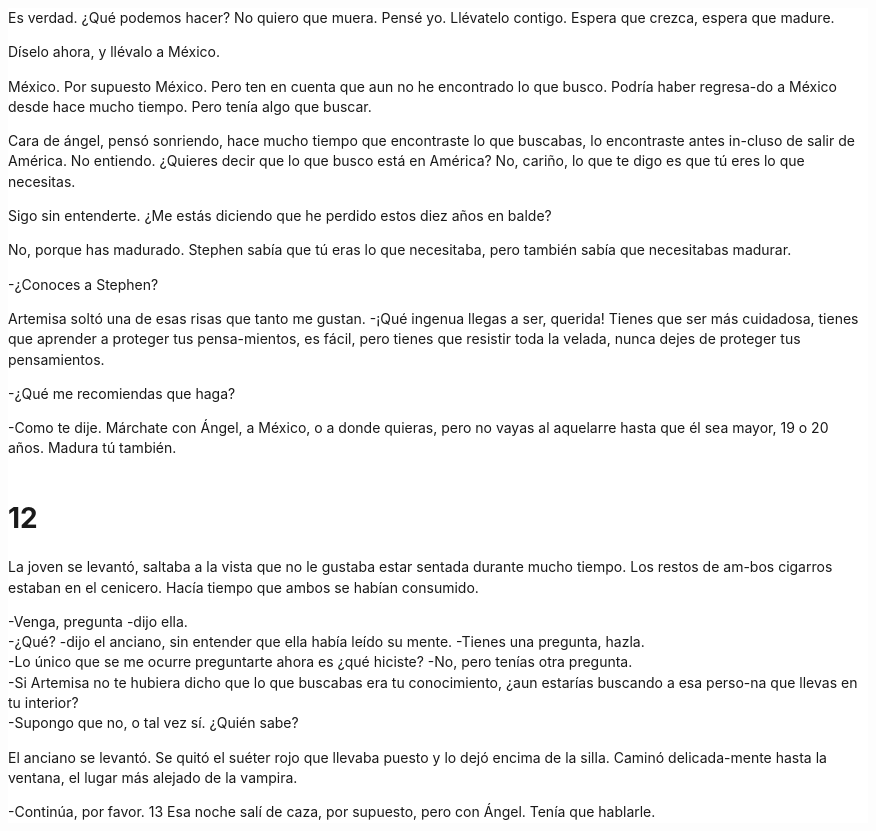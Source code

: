    Es verdad. ¿Qué podemos hacer? No quiero que muera. Pensé yo. Llévatelo
   contigo. Espera que crezca, espera que madure.
   
   Díselo ahora, y llévalo a México.
   
   México. Por supuesto México. Pero ten en cuenta que aun no he
   encontrado lo que busco. Podría haber regresa-do a México desde hace
   mucho tiempo. Pero tenía algo que buscar.
   
   Cara de ángel, pensó sonriendo, hace mucho tiempo que encontraste lo
   que buscabas, lo encontraste antes in-cluso de salir de América.
   No entiendo. ¿Quieres decir que lo que busco está en América? No,
   cariño, lo que te digo es que tú eres lo que necesitas.
   
   Sigo sin entenderte. ¿Me estás diciendo que he perdido estos diez años
   en balde?

   No, porque has madurado. Stephen sabía que tú eras lo que necesitaba,
   pero también sabía que necesitabas madurar.
   
   -¿Conoces a Stephen?
   
   Artemisa soltó una de esas risas que tanto me gustan. -¡Qué ingenua
   llegas a ser, querida! Tienes que ser más cuidadosa, tienes que
   aprender a proteger tus pensa-mientos, es fácil, pero tienes que
   resistir toda la velada, nunca dejes de proteger tus pensamientos.
   
   -¿Qué me recomiendas que haga?
   
   -Como te dije. Márchate con Ángel, a México, o a donde quieras, pero no
   vayas al aquelarre hasta que él sea mayor, 19 o 20 años. Madura tú
   también.
# 12
   La joven se levantó, saltaba a la vista que no le gustaba estar sentada
   durante mucho tiempo. Los restos de am-bos cigarros estaban en el
   cenicero. Hacía tiempo que ambos se habían consumido.
   
   -Venga, pregunta -dijo ella.  
   -¿Qué? -dijo el anciano, sin entender que ella había leído su mente.
   -Tienes una pregunta, hazla.  
   -Lo único que se me ocurre preguntarte ahora es ¿qué hiciste? -No, pero
   tenías otra pregunta.  
   -Si Artemisa no te hubiera dicho que lo que buscabas era tu
   conocimiento, ¿aun estarías buscando a esa perso-na que llevas en tu
   interior?  
   -Supongo que no, o tal vez sí. ¿Quién sabe?
   
   El anciano se levantó. Se quitó el suéter rojo que llevaba puesto y lo
   dejó encima de la silla. Caminó delicada-mente hasta la ventana, el
   lugar más alejado de la vampira.
   
   -Continúa, por favor.
                                     13
   Esa noche salí de caza, por supuesto, pero con Ángel. Tenía que
   hablarle.
   